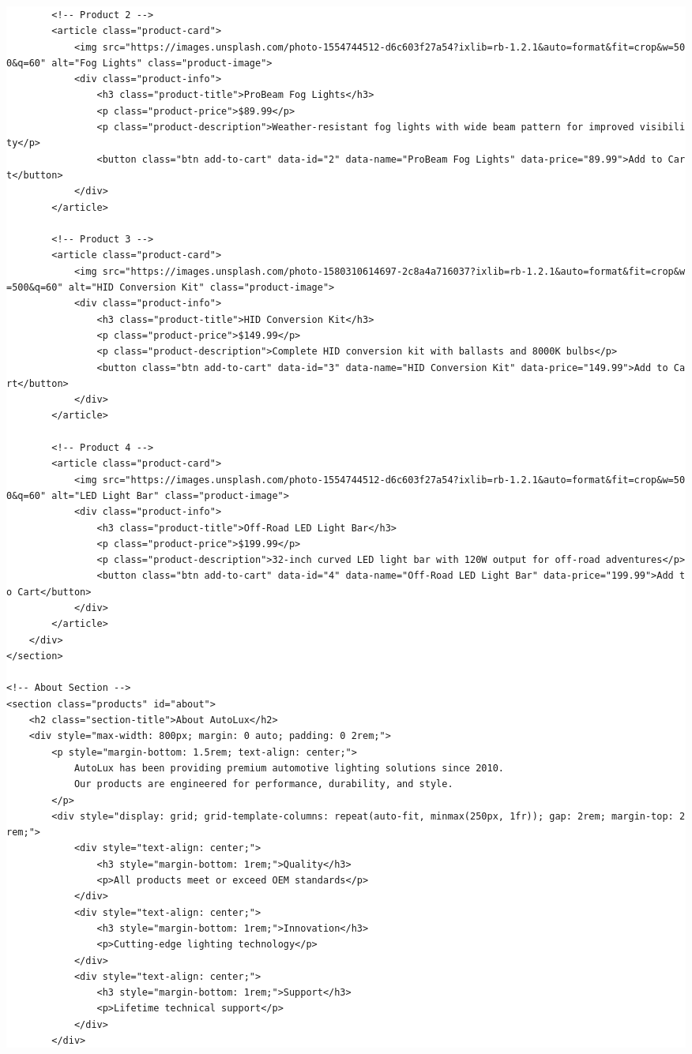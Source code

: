             <!-- Product 2 -->
            <article class="product-card">
                <img src="https://images.unsplash.com/photo-1554744512-d6c603f27a54?ixlib=rb-1.2.1&auto=format&fit=crop&w=500&q=60" alt="Fog Lights" class="product-image">
                <div class="product-info">
                    <h3 class="product-title">ProBeam Fog Lights</h3>
                    <p class="product-price">$89.99</p>
                    <p class="product-description">Weather-resistant fog lights with wide beam pattern for improved visibility</p>
                    <button class="btn add-to-cart" data-id="2" data-name="ProBeam Fog Lights" data-price="89.99">Add to Cart</button>
                </div>
            </article>

            <!-- Product 3 -->
            <article class="product-card">
                <img src="https://images.unsplash.com/photo-1580310614697-2c8a4a716037?ixlib=rb-1.2.1&auto=format&fit=crop&w=500&q=60" alt="HID Conversion Kit" class="product-image">
                <div class="product-info">
                    <h3 class="product-title">HID Conversion Kit</h3>
                    <p class="product-price">$149.99</p>
                    <p class="product-description">Complete HID conversion kit with ballasts and 8000K bulbs</p>
                    <button class="btn add-to-cart" data-id="3" data-name="HID Conversion Kit" data-price="149.99">Add to Cart</button>
                </div>
            </article>

            <!-- Product 4 -->
            <article class="product-card">
                <img src="https://images.unsplash.com/photo-1554744512-d6c603f27a54?ixlib=rb-1.2.1&auto=format&fit=crop&w=500&q=60" alt="LED Light Bar" class="product-image">
                <div class="product-info">
                    <h3 class="product-title">Off-Road LED Light Bar</h3>
                    <p class="product-price">$199.99</p>
                    <p class="product-description">32-inch curved LED light bar with 120W output for off-road adventures</p>
                    <button class="btn add-to-cart" data-id="4" data-name="Off-Road LED Light Bar" data-price="199.99">Add to Cart</button>
                </div>
            </article>
        </div>
    </section>

    <!-- About Section -->
    <section class="products" id="about">
        <h2 class="section-title">About AutoLux</h2>
        <div style="max-width: 800px; margin: 0 auto; padding: 0 2rem;">
            <p style="margin-bottom: 1.5rem; text-align: center;">
                AutoLux has been providing premium automotive lighting solutions since 2010. 
                Our products are engineered for performance, durability, and style.
            </p>
            <div style="display: grid; grid-template-columns: repeat(auto-fit, minmax(250px, 1fr)); gap: 2rem; margin-top: 2rem;">
                <div style="text-align: center;">
                    <h3 style="margin-bottom: 1rem;">Quality</h3>
                    <p>All products meet or exceed OEM standards</p>
                </div>
                <div style="text-align: center;">
                    <h3 style="margin-bottom: 1rem;">Innovation</h3>
                    <p>Cutting-edge lighting technology</p>
                </div>
                <div style="text-align: center;">
                    <h3 style="margin-bottom: 1rem;">Support</h3>
                    <p>Lifetime technical support</p>
                </div>
            </div>